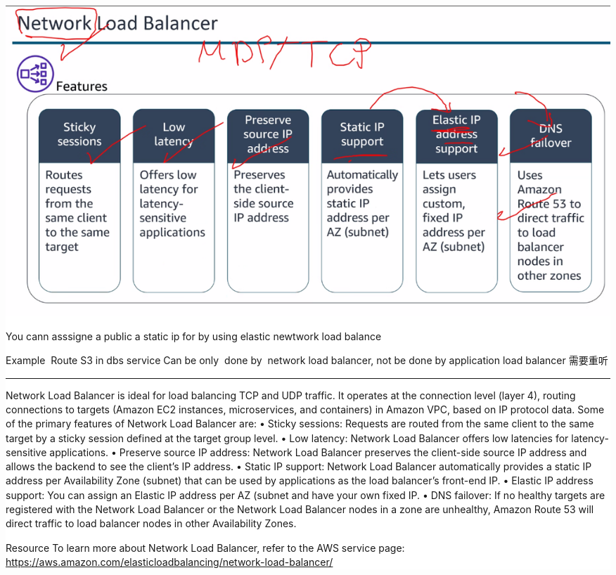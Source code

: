 
![](image/Pasted%20image%2020231013115756.png)


You cann asssigne a public a static ip for by using elastic newtwork load balance

Example 
Route S3 in dbs service
Can be only  done by  network load balancer, not be done by application load balancer
需要重听

---


Network Load Balancer is ideal for load balancing TCP and UDP traffic. It operates at the connection level (layer 4), routing connections to targets (Amazon EC2 instances, microservices, and containers) in Amazon VPC, based on IP protocol data.
Some of the primary features of Network Load Balancer are:
• Sticky sessions: Requests are routed from the same client to the same target by a sticky session defined at the target group level.
• Low latency: Network Load Balancer offers low latencies for latency-sensitive applications. • Preserve source IP address: Network Load Balancer preserves the client-side source IP address and allows the backend to see the client’s IP address.
• Static IP support: Network Load Balancer automatically provides a static IP address per Availability Zone (subnet) that can be used by applications as the load balancer’s front-end IP.
• Elastic IP address support: You can assign an Elastic IP address per AZ (subnet and have your own fixed IP.
• DNS failover: If no healthy targets are registered with the Network Load Balancer or the Network Load Balancer nodes in a zone are unhealthy, Amazon Route 53 will direct traffic to load balancer nodes in other Availability Zones.

Resource 
To learn more about Network Load Balancer, refer to the AWS service page: https://aws.amazon.com/elasticloadbalancing/network-load-balancer/
